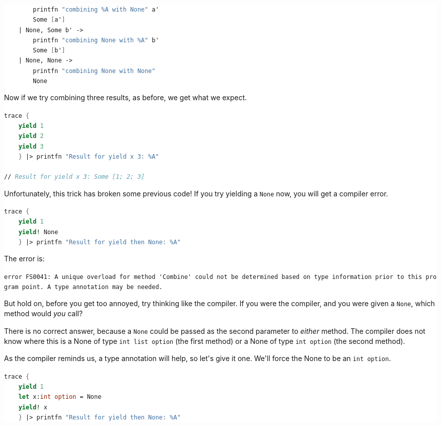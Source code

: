 ```fsharp
        printfn "combining %A with None" a' 
        Some [a']
    | None, Some b' ->
        printfn "combining None with %A" b' 
        Some [b']
    | None, None ->
        printfn "combining None with None"
        None
```

Now if we try combining three results, as before, we get what we expect.

```fsharp
trace { 
    yield 1
    yield 2
    yield 3
    } |> printfn "Result for yield x 3: %A" 

// Result for yield x 3: Some [1; 2; 3]    
```

Unfortunately, this trick has broken some previous code! If you try yielding a `None` now, you will get a compiler error.

```fsharp
trace { 
    yield 1
    yield! None
    } |> printfn "Result for yield then None: %A" 
```

The error is:

```text
error FS0041: A unique overload for method 'Combine' could not be determined based on type information prior to this program point. A type annotation may be needed. 
```

But hold on, before you get too annoyed, try thinking like the compiler.  If you were the compiler, and you were given a `None`, which method would *you* call?

There is no correct answer, because a `None` could be passed as the second parameter to *either* method.  The compiler does not know where this is a None of type `int list option` (the first method) or a None of type `int option` (the second method).

As the compiler reminds us, a type annotation will help, so let's give it one. We'll force the None to be an `int option`.
        
```fsharp
trace { 
    yield 1
    let x:int option = None
    yield! x
    } |> printfn "Result for yield then None: %A" 
```
        